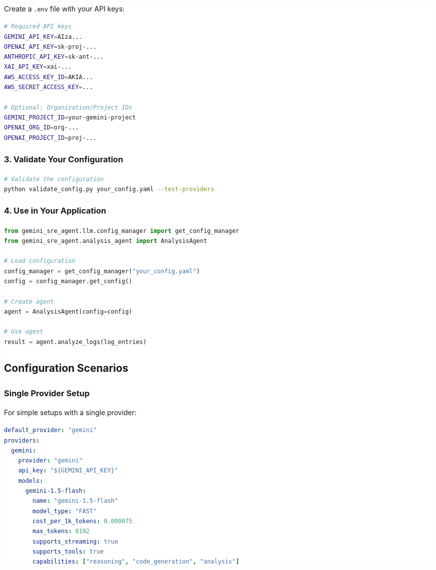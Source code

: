 Create a `.env` file with your API keys:

```bash
# Required API keys
GEMINI_API_KEY=AIza...
OPENAI_API_KEY=sk-proj-...
ANTHROPIC_API_KEY=sk-ant-...
XAI_API_KEY=xai-...
AWS_ACCESS_KEY_ID=AKIA...
AWS_SECRET_ACCESS_KEY=...

# Optional: Organization/Project IDs
GEMINI_PROJECT_ID=your-gemini-project
OPENAI_ORG_ID=org-...
OPENAI_PROJECT_ID=proj-...
```

### 3. Validate Your Configuration

```bash
# Validate the configuration
python validate_config.py your_config.yaml --test-providers
```

### 4. Use in Your Application

```python
from gemini_sre_agent.llm.config_manager import get_config_manager
from gemini_sre_agent.analysis_agent import AnalysisAgent

# Load configuration
config_manager = get_config_manager("your_config.yaml")
config = config_manager.get_config()

# Create agent
agent = AnalysisAgent(config=config)

# Use agent
result = agent.analyze_logs(log_entries)
```

## Configuration Scenarios

### Single Provider Setup

For simple setups with a single provider:

```yaml
default_provider: "gemini"
providers:
  gemini:
    provider: "gemini"
    api_key: "${GEMINI_API_KEY}"
    models:
      gemini-1.5-flash:
        name: "gemini-1.5-flash"
        model_type: "FAST"
        cost_per_1k_tokens: 0.000075
        max_tokens: 8192
        supports_streaming: true
        supports_tools: true
        capabilities: ["reasoning", "code_generation", "analysis"]
```
